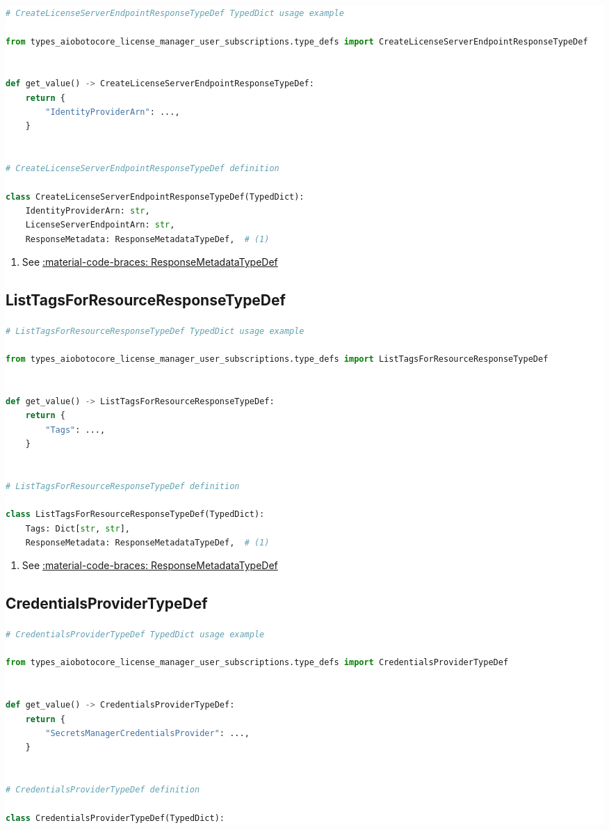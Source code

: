 ```python
# CreateLicenseServerEndpointResponseTypeDef TypedDict usage example

from types_aiobotocore_license_manager_user_subscriptions.type_defs import CreateLicenseServerEndpointResponseTypeDef


def get_value() -> CreateLicenseServerEndpointResponseTypeDef:
    return {
        "IdentityProviderArn": ...,
    }


# CreateLicenseServerEndpointResponseTypeDef definition

class CreateLicenseServerEndpointResponseTypeDef(TypedDict):
    IdentityProviderArn: str,
    LicenseServerEndpointArn: str,
    ResponseMetadata: ResponseMetadataTypeDef,  # (1)
```

1. See [:material-code-braces: ResponseMetadataTypeDef](./type_defs.md#responsemetadatatypedef) 
## ListTagsForResourceResponseTypeDef

```python
# ListTagsForResourceResponseTypeDef TypedDict usage example

from types_aiobotocore_license_manager_user_subscriptions.type_defs import ListTagsForResourceResponseTypeDef


def get_value() -> ListTagsForResourceResponseTypeDef:
    return {
        "Tags": ...,
    }


# ListTagsForResourceResponseTypeDef definition

class ListTagsForResourceResponseTypeDef(TypedDict):
    Tags: Dict[str, str],
    ResponseMetadata: ResponseMetadataTypeDef,  # (1)
```

1. See [:material-code-braces: ResponseMetadataTypeDef](./type_defs.md#responsemetadatatypedef) 
## CredentialsProviderTypeDef

```python
# CredentialsProviderTypeDef TypedDict usage example

from types_aiobotocore_license_manager_user_subscriptions.type_defs import CredentialsProviderTypeDef


def get_value() -> CredentialsProviderTypeDef:
    return {
        "SecretsManagerCredentialsProvider": ...,
    }


# CredentialsProviderTypeDef definition

class CredentialsProviderTypeDef(TypedDict):
```